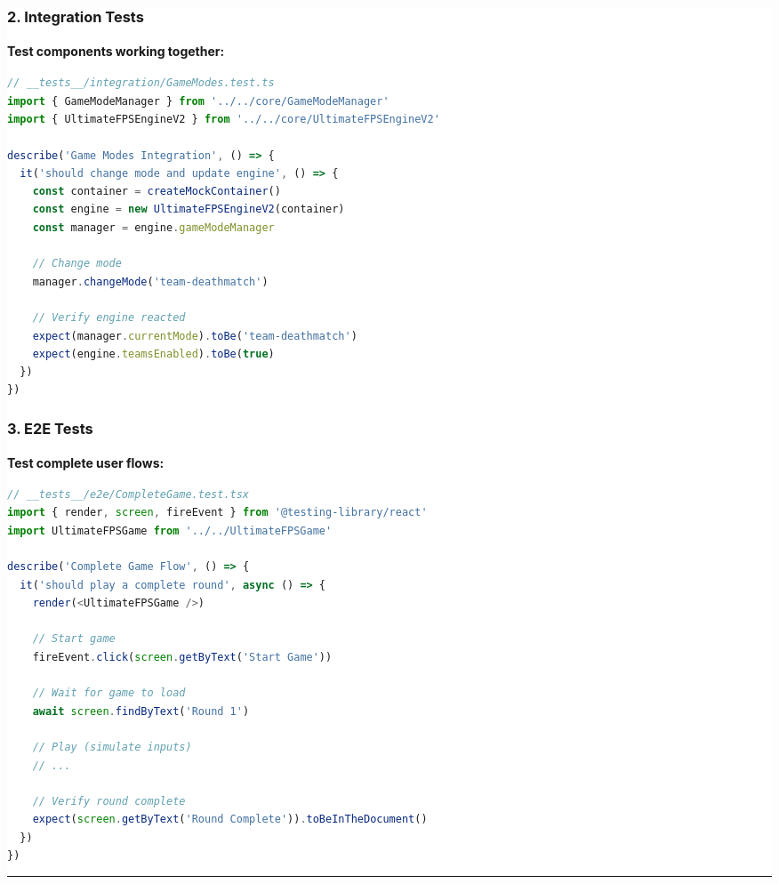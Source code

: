 ### **2. Integration Tests**

**Test components working together:**

```typescript
// __tests__/integration/GameModes.test.ts
import { GameModeManager } from '../../core/GameModeManager'
import { UltimateFPSEngineV2 } from '../../core/UltimateFPSEngineV2'

describe('Game Modes Integration', () => {
  it('should change mode and update engine', () => {
    const container = createMockContainer()
    const engine = new UltimateFPSEngineV2(container)
    const manager = engine.gameModeManager
    
    // Change mode
    manager.changeMode('team-deathmatch')
    
    // Verify engine reacted
    expect(manager.currentMode).toBe('team-deathmatch')
    expect(engine.teamsEnabled).toBe(true)
  })
})
```

### **3. E2E Tests**

**Test complete user flows:**

```typescript
// __tests__/e2e/CompleteGame.test.tsx
import { render, screen, fireEvent } from '@testing-library/react'
import UltimateFPSGame from '../../UltimateFPSGame'

describe('Complete Game Flow', () => {
  it('should play a complete round', async () => {
    render(<UltimateFPSGame />)
    
    // Start game
    fireEvent.click(screen.getByText('Start Game'))
    
    // Wait for game to load
    await screen.findByText('Round 1')
    
    // Play (simulate inputs)
    // ...
    
    // Verify round complete
    expect(screen.getByText('Round Complete')).toBeInTheDocument()
  })
})
```

---